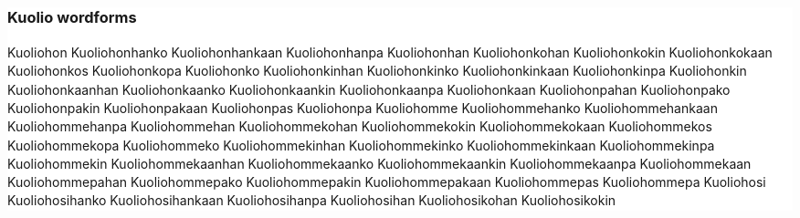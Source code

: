
### Kuolio wordforms

Kuoliohon
Kuoliohonhanko
Kuoliohonhankaan
Kuoliohonhanpa
Kuoliohonhan
Kuoliohonkohan
Kuoliohonkokin
Kuoliohonkokaan
Kuoliohonkos
Kuoliohonkopa
Kuoliohonko
Kuoliohonkinhan
Kuoliohonkinko
Kuoliohonkinkaan
Kuoliohonkinpa
Kuoliohonkin
Kuoliohonkaanhan
Kuoliohonkaanko
Kuoliohonkaankin
Kuoliohonkaanpa
Kuoliohonkaan
Kuoliohonpahan
Kuoliohonpako
Kuoliohonpakin
Kuoliohonpakaan
Kuoliohonpas
Kuoliohonpa
Kuoliohomme
Kuoliohommehanko
Kuoliohommehankaan
Kuoliohommehanpa
Kuoliohommehan
Kuoliohommekohan
Kuoliohommekokin
Kuoliohommekokaan
Kuoliohommekos
Kuoliohommekopa
Kuoliohommeko
Kuoliohommekinhan
Kuoliohommekinko
Kuoliohommekinkaan
Kuoliohommekinpa
Kuoliohommekin
Kuoliohommekaanhan
Kuoliohommekaanko
Kuoliohommekaankin
Kuoliohommekaanpa
Kuoliohommekaan
Kuoliohommepahan
Kuoliohommepako
Kuoliohommepakin
Kuoliohommepakaan
Kuoliohommepas
Kuoliohommepa
Kuoliohosi
Kuoliohosihanko
Kuoliohosihankaan
Kuoliohosihanpa
Kuoliohosihan
Kuoliohosikohan
Kuoliohosikokin